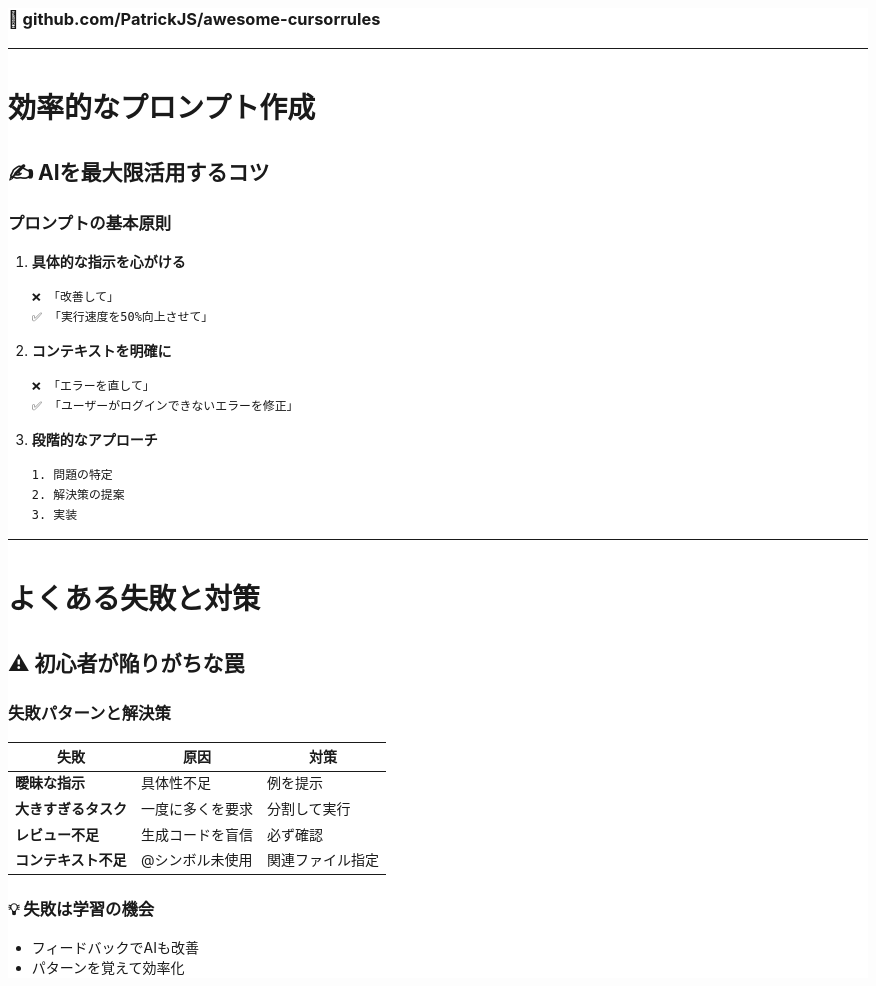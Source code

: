 ### 📍 github.com/PatrickJS/awesome-cursorrules



---

# 効率的なプロンプト作成

## ✍️ AIを最大限活用するコツ

### プロンプトの基本原則

1. **具体的な指示を心がける**
   ```
   ❌ 「改善して」
   ✅ 「実行速度を50%向上させて」
   ```

2. **コンテキストを明確に**
   ```
   ❌ 「エラーを直して」
   ✅ 「ユーザーがログインできないエラーを修正」
   ```

3. **段階的なアプローチ**
   ```
   1. 問題の特定
   2. 解決策の提案
   3. 実装
   ```



---

# よくある失敗と対策

## ⚠️ 初心者が陥りがちな罠

### 失敗パターンと解決策

| 失敗 | 原因 | 対策 |
|------|------|------|
| **曖昧な指示** | 具体性不足 | 例を提示 |
| **大きすぎるタスク** | 一度に多くを要求 | 分割して実行 |
| **レビュー不足** | 生成コードを盲信 | 必ず確認 |
| **コンテキスト不足** | @シンボル未使用 | 関連ファイル指定 |

### 💡 失敗は学習の機会
- フィードバックでAIも改善
- パターンを覚えて効率化
